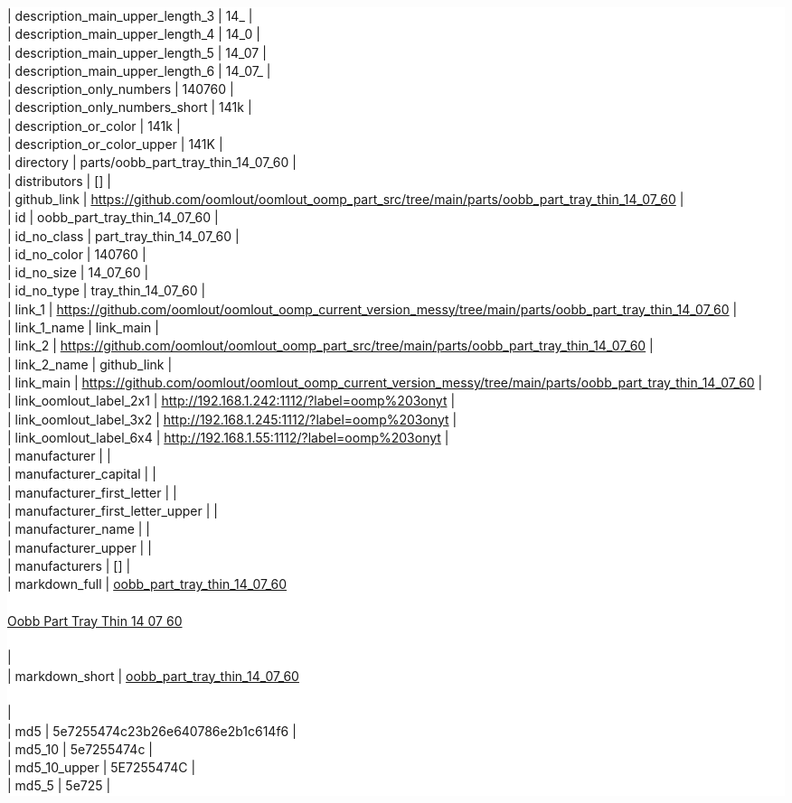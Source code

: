 | description_main_upper_length_3 | 14_ |  
| description_main_upper_length_4 | 14_0 |  
| description_main_upper_length_5 | 14_07 |  
| description_main_upper_length_6 | 14_07_ |  
| description_only_numbers | 140760 |  
| description_only_numbers_short | 141k |  
| description_or_color | 141k |  
| description_or_color_upper | 141K |  
| directory | parts/oobb_part_tray_thin_14_07_60 |  
| distributors | [] |  
| github_link | https://github.com/oomlout/oomlout_oomp_part_src/tree/main/parts/oobb_part_tray_thin_14_07_60 |  
| id | oobb_part_tray_thin_14_07_60 |  
| id_no_class | part_tray_thin_14_07_60 |  
| id_no_color | 140760 |  
| id_no_size | 14_07_60 |  
| id_no_type | tray_thin_14_07_60 |  
| link_1 | https://github.com/oomlout/oomlout_oomp_current_version_messy/tree/main/parts/oobb_part_tray_thin_14_07_60 |  
| link_1_name | link_main |  
| link_2 | https://github.com/oomlout/oomlout_oomp_part_src/tree/main/parts/oobb_part_tray_thin_14_07_60 |  
| link_2_name | github_link |  
| link_main | https://github.com/oomlout/oomlout_oomp_current_version_messy/tree/main/parts/oobb_part_tray_thin_14_07_60 |  
| link_oomlout_label_2x1 | http://192.168.1.242:1112/?label=oomp%203onyt |  
| link_oomlout_label_3x2 | http://192.168.1.245:1112/?label=oomp%203onyt |  
| link_oomlout_label_6x4 | http://192.168.1.55:1112/?label=oomp%203onyt |  
| manufacturer |  |  
| manufacturer_capital |  |  
| manufacturer_first_letter |  |  
| manufacturer_first_letter_upper |  |  
| manufacturer_name |  |  
| manufacturer_upper |  |  
| manufacturers | [] |  
| markdown_full | [oobb_part_tray_thin_14_07_60](https://github.com/oomlout/oomlout_oomp_current_version_messy/tree/main/parts/oobb_part_tray_thin_14_07_60)<br>[](https://github.com/oomlout/oomlout_oomp_current_version_messy/tree/main/parts/oobb_part_tray_thin_14_07_60)<br>[Oobb Part Tray Thin 14 07 60](https://github.com/oomlout/oomlout_oomp_current_version_messy/tree/main/parts/oobb_part_tray_thin_14_07_60)<br><br> |  
| markdown_short | [oobb_part_tray_thin_14_07_60](https://github.com/oomlout/oomlout_oomp_current_version_messy/tree/main/parts/oobb_part_tray_thin_14_07_60)<br><br> |  
| md5 | 5e7255474c23b26e640786e2b1c614f6 |  
| md5_10 | 5e7255474c |  
| md5_10_upper | 5E7255474C |  
| md5_5 | 5e725 |  